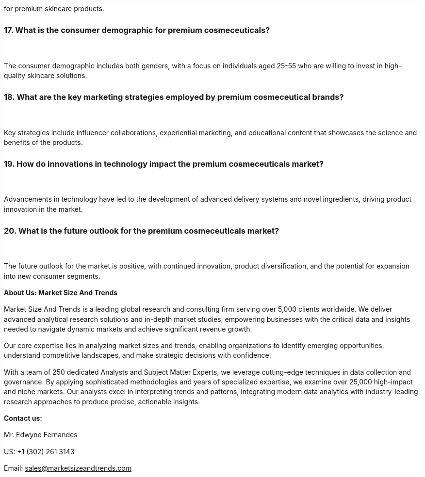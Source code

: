 for premium skincare products.</p><h3>17. What is the consumer demographic for premium cosmeceuticals?</h3><p>&nbsp;</p><p>The consumer demographic includes both genders, with a focus on individuals aged 25-55 who are willing to invest in high-quality skincare solutions.</p><h3>18. What are the key marketing strategies employed by premium cosmeceutical brands?</h3><p>&nbsp;</p><p>Key strategies include influencer collaborations, experiential marketing, and educational content that showcases the science and benefits of the products.</p><h3>19. How do innovations in technology impact the premium cosmeceuticals market?</h3><p>&nbsp;</p><p>Advancements in technology have led to the development of advanced delivery systems and novel ingredients, driving product innovation in the market.</p><h3>20. What is the future outlook for the premium cosmeceuticals market?</h3><p>&nbsp;</p><p>The future outlook for the market is positive, with continued innovation, product diversification, and the potential for expansion into new consumer segments.</p></body></html></p><p><strong>About Us:&nbsp;Market Size And Trends</strong></p><p>Market Size And Trends&nbsp;is a leading global research and consulting firm serving over 5,000 clients worldwide. We deliver advanced analytical research solutions and in-depth market studies, empowering businesses with the critical data and insights needed to navigate dynamic markets and achieve significant revenue growth.</p><p>Our core expertise lies in analyzing market sizes and trends, enabling organizations to identify emerging opportunities, understand competitive landscapes, and make strategic decisions with confidence.</p><p>With a team of 250 dedicated Analysts and Subject Matter Experts, we leverage cutting-edge techniques in data collection and governance. By applying sophisticated methodologies and years of specialized expertise, we examine over 25,000 high-impact and niche markets. Our analysts excel in interpreting trends and patterns, integrating modern data analytics with industry-leading research approaches to produce precise, actionable insights.</p><p><strong>Contact us:</strong></p><p>Mr. Edwyne Fernandes</p><p>US: +1 (302) 261 3143</p><p>Email: <a href="mailto:sales@marketsizeandtrends.com">sales@marketsizeandtrends.com</a>&nbsp;</p>
